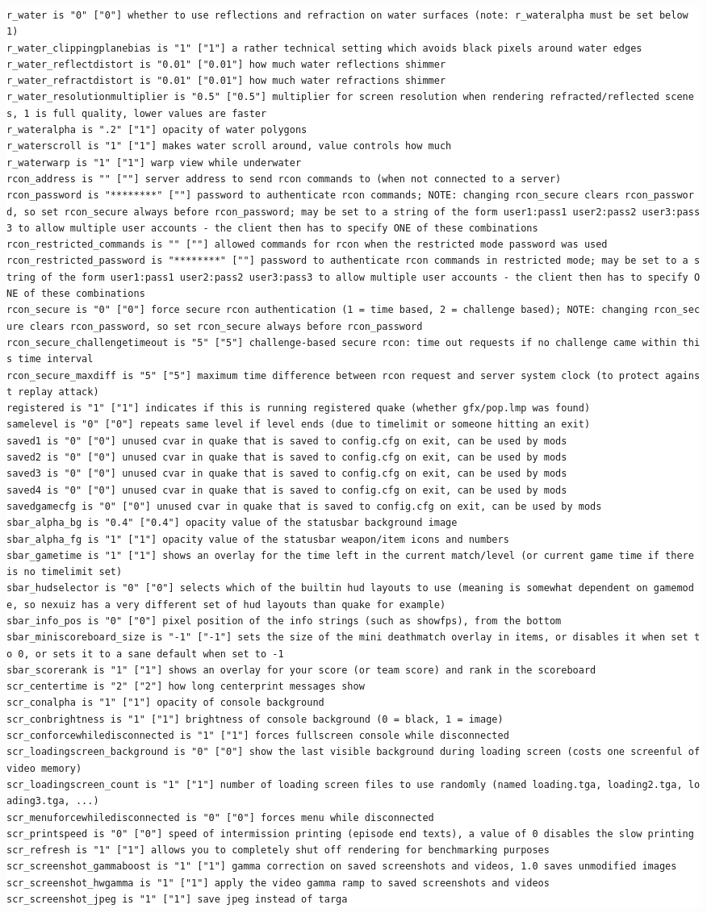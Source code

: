    r_water is "0" ["0"] whether to use reflections and refraction on water surfaces (note: r_wateralpha must be set below 1)
    r_water_clippingplanebias is "1" ["1"] a rather technical setting which avoids black pixels around water edges
    r_water_reflectdistort is "0.01" ["0.01"] how much water reflections shimmer
    r_water_refractdistort is "0.01" ["0.01"] how much water refractions shimmer
    r_water_resolutionmultiplier is "0.5" ["0.5"] multiplier for screen resolution when rendering refracted/reflected scenes, 1 is full quality, lower values are faster
    r_wateralpha is ".2" ["1"] opacity of water polygons
    r_waterscroll is "1" ["1"] makes water scroll around, value controls how much
    r_waterwarp is "1" ["1"] warp view while underwater
    rcon_address is "" [""] server address to send rcon commands to (when not connected to a server)
    rcon_password is "********" [""] password to authenticate rcon commands; NOTE: changing rcon_secure clears rcon_password, so set rcon_secure always before rcon_password; may be set to a string of the form user1:pass1 user2:pass2 user3:pass3 to allow multiple user accounts - the client then has to specify ONE of these combinations
    rcon_restricted_commands is "" [""] allowed commands for rcon when the restricted mode password was used
    rcon_restricted_password is "********" [""] password to authenticate rcon commands in restricted mode; may be set to a string of the form user1:pass1 user2:pass2 user3:pass3 to allow multiple user accounts - the client then has to specify ONE of these combinations
    rcon_secure is "0" ["0"] force secure rcon authentication (1 = time based, 2 = challenge based); NOTE: changing rcon_secure clears rcon_password, so set rcon_secure always before rcon_password
    rcon_secure_challengetimeout is "5" ["5"] challenge-based secure rcon: time out requests if no challenge came within this time interval
    rcon_secure_maxdiff is "5" ["5"] maximum time difference between rcon request and server system clock (to protect against replay attack)
    registered is "1" ["1"] indicates if this is running registered quake (whether gfx/pop.lmp was found)
    samelevel is "0" ["0"] repeats same level if level ends (due to timelimit or someone hitting an exit)
    saved1 is "0" ["0"] unused cvar in quake that is saved to config.cfg on exit, can be used by mods
    saved2 is "0" ["0"] unused cvar in quake that is saved to config.cfg on exit, can be used by mods
    saved3 is "0" ["0"] unused cvar in quake that is saved to config.cfg on exit, can be used by mods
    saved4 is "0" ["0"] unused cvar in quake that is saved to config.cfg on exit, can be used by mods
    savedgamecfg is "0" ["0"] unused cvar in quake that is saved to config.cfg on exit, can be used by mods
    sbar_alpha_bg is "0.4" ["0.4"] opacity value of the statusbar background image
    sbar_alpha_fg is "1" ["1"] opacity value of the statusbar weapon/item icons and numbers
    sbar_gametime is "1" ["1"] shows an overlay for the time left in the current match/level (or current game time if there is no timelimit set)
    sbar_hudselector is "0" ["0"] selects which of the builtin hud layouts to use (meaning is somewhat dependent on gamemode, so nexuiz has a very different set of hud layouts than quake for example)
    sbar_info_pos is "0" ["0"] pixel position of the info strings (such as showfps), from the bottom
    sbar_miniscoreboard_size is "-1" ["-1"] sets the size of the mini deathmatch overlay in items, or disables it when set to 0, or sets it to a sane default when set to -1
    sbar_scorerank is "1" ["1"] shows an overlay for your score (or team score) and rank in the scoreboard
    scr_centertime is "2" ["2"] how long centerprint messages show
    scr_conalpha is "1" ["1"] opacity of console background
    scr_conbrightness is "1" ["1"] brightness of console background (0 = black, 1 = image)
    scr_conforcewhiledisconnected is "1" ["1"] forces fullscreen console while disconnected
    scr_loadingscreen_background is "0" ["0"] show the last visible background during loading screen (costs one screenful of video memory)
    scr_loadingscreen_count is "1" ["1"] number of loading screen files to use randomly (named loading.tga, loading2.tga, loading3.tga, ...)
    scr_menuforcewhiledisconnected is "0" ["0"] forces menu while disconnected
    scr_printspeed is "0" ["0"] speed of intermission printing (episode end texts), a value of 0 disables the slow printing
    scr_refresh is "1" ["1"] allows you to completely shut off rendering for benchmarking purposes
    scr_screenshot_gammaboost is "1" ["1"] gamma correction on saved screenshots and videos, 1.0 saves unmodified images
    scr_screenshot_hwgamma is "1" ["1"] apply the video gamma ramp to saved screenshots and videos
    scr_screenshot_jpeg is "1" ["1"] save jpeg instead of targa